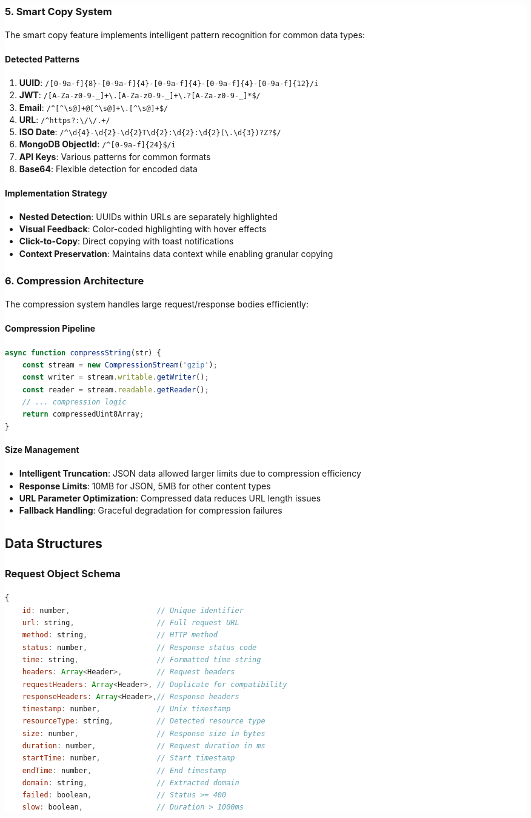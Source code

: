 ### 5. Smart Copy System

The smart copy feature implements intelligent pattern recognition for common data types:

#### Detected Patterns
1. **UUID**: `/[0-9a-f]{8}-[0-9a-f]{4}-[0-9a-f]{4}-[0-9a-f]{4}-[0-9a-f]{12}/i`
2. **JWT**: `/[A-Za-z0-9-_]+\.[A-Za-z0-9-_]+\.?[A-Za-z0-9-_]*$/`
3. **Email**: `/^[^\s@]+@[^\s@]+\.[^\s@]+$/`
4. **URL**: `/^https?:\/\/.+/`
5. **ISO Date**: `/^\d{4}-\d{2}-\d{2}T\d{2}:\d{2}:\d{2}(\.\d{3})?Z?$/`
6. **MongoDB ObjectId**: `/^[0-9a-f]{24}$/i`
7. **API Keys**: Various patterns for common formats
8. **Base64**: Flexible detection for encoded data

#### Implementation Strategy
- **Nested Detection**: UUIDs within URLs are separately highlighted
- **Visual Feedback**: Color-coded highlighting with hover effects
- **Click-to-Copy**: Direct copying with toast notifications
- **Context Preservation**: Maintains data context while enabling granular copying

### 6. Compression Architecture

The compression system handles large request/response bodies efficiently:

#### Compression Pipeline
```javascript
async function compressString(str) {
    const stream = new CompressionStream('gzip');
    const writer = stream.writable.getWriter();
    const reader = stream.readable.getReader();
    // ... compression logic
    return compressedUint8Array;
}
```

#### Size Management
- **Intelligent Truncation**: JSON data allowed larger limits due to compression efficiency
- **Response Limits**: 10MB for JSON, 5MB for other content types
- **URL Parameter Optimization**: Compressed data reduces URL length issues
- **Fallback Handling**: Graceful degradation for compression failures

## Data Structures

### Request Object Schema
```javascript
{
    id: number,                    // Unique identifier
    url: string,                   // Full request URL
    method: string,                // HTTP method
    status: number,                // Response status code
    time: string,                  // Formatted time string
    headers: Array<Header>,        // Request headers
    requestHeaders: Array<Header>, // Duplicate for compatibility
    responseHeaders: Array<Header>,// Response headers
    timestamp: number,             // Unix timestamp
    resourceType: string,          // Detected resource type
    size: number,                  // Response size in bytes
    duration: number,              // Request duration in ms
    startTime: number,             // Start timestamp
    endTime: number,               // End timestamp
    domain: string,                // Extracted domain
    failed: boolean,               // Status >= 400
    slow: boolean,                 // Duration > 1000ms
```